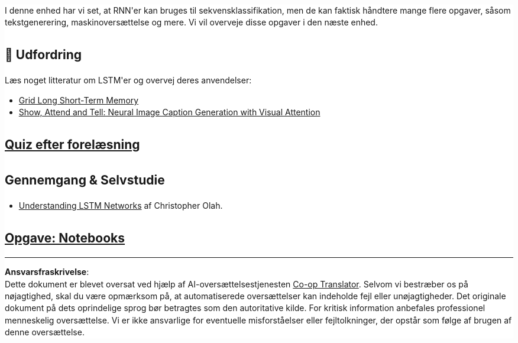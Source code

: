 I denne enhed har vi set, at RNN'er kan bruges til sekvensklassifikation, men de kan faktisk håndtere mange flere opgaver, såsom tekstgenerering, maskinoversættelse og mere. Vi vil overveje disse opgaver i den næste enhed.

## 🚀 Udfordring

Læs noget litteratur om LSTM'er og overvej deres anvendelser:

- [Grid Long Short-Term Memory](https://arxiv.org/pdf/1507.01526v1.pdf)
- [Show, Attend and Tell: Neural Image Caption
Generation with Visual Attention](https://arxiv.org/pdf/1502.03044v2.pdf)

## [Quiz efter forelæsning](https://red-field-0a6ddfd03.1.azurestaticapps.net/quiz/216)

## Gennemgang & Selvstudie

- [Understanding LSTM Networks](https://colah.github.io/posts/2015-08-Understanding-LSTMs/) af Christopher Olah.

## [Opgave: Notebooks](assignment.md)

---

**Ansvarsfraskrivelse**:  
Dette dokument er blevet oversat ved hjælp af AI-oversættelsestjenesten [Co-op Translator](https://github.com/Azure/co-op-translator). Selvom vi bestræber os på nøjagtighed, skal du være opmærksom på, at automatiserede oversættelser kan indeholde fejl eller unøjagtigheder. Det originale dokument på dets oprindelige sprog bør betragtes som den autoritative kilde. For kritisk information anbefales professionel menneskelig oversættelse. Vi er ikke ansvarlige for eventuelle misforståelser eller fejltolkninger, der opstår som følge af brugen af denne oversættelse.